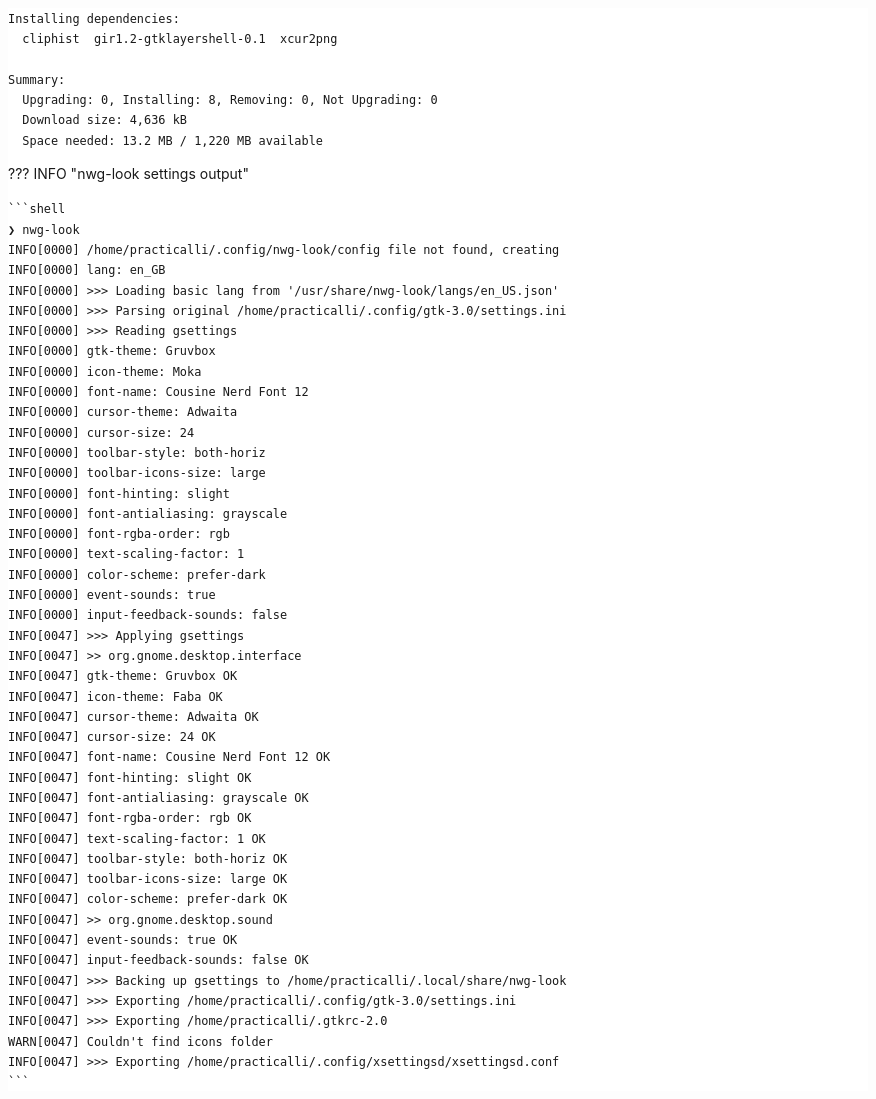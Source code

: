 ```shell
Installing dependencies:
  cliphist  gir1.2-gtklayershell-0.1  xcur2png

Summary:
  Upgrading: 0, Installing: 8, Removing: 0, Not Upgrading: 0
  Download size: 4,636 kB
  Space needed: 13.2 MB / 1,220 MB available
```

??? INFO "nwg-look settings output"

    ```shell
    ❯ nwg-look
    INFO[0000] /home/practicalli/.config/nwg-look/config file not found, creating
    INFO[0000] lang: en_GB
    INFO[0000] >>> Loading basic lang from '/usr/share/nwg-look/langs/en_US.json'
    INFO[0000] >>> Parsing original /home/practicalli/.config/gtk-3.0/settings.ini
    INFO[0000] >>> Reading gsettings
    INFO[0000] gtk-theme: Gruvbox
    INFO[0000] icon-theme: Moka
    INFO[0000] font-name: Cousine Nerd Font 12
    INFO[0000] cursor-theme: Adwaita
    INFO[0000] cursor-size: 24
    INFO[0000] toolbar-style: both-horiz
    INFO[0000] toolbar-icons-size: large
    INFO[0000] font-hinting: slight
    INFO[0000] font-antialiasing: grayscale
    INFO[0000] font-rgba-order: rgb
    INFO[0000] text-scaling-factor: 1
    INFO[0000] color-scheme: prefer-dark
    INFO[0000] event-sounds: true
    INFO[0000] input-feedback-sounds: false
    INFO[0047] >>> Applying gsettings
    INFO[0047] >> org.gnome.desktop.interface
    INFO[0047] gtk-theme: Gruvbox OK
    INFO[0047] icon-theme: Faba OK
    INFO[0047] cursor-theme: Adwaita OK
    INFO[0047] cursor-size: 24 OK
    INFO[0047] font-name: Cousine Nerd Font 12 OK
    INFO[0047] font-hinting: slight OK
    INFO[0047] font-antialiasing: grayscale OK
    INFO[0047] font-rgba-order: rgb OK
    INFO[0047] text-scaling-factor: 1 OK
    INFO[0047] toolbar-style: both-horiz OK
    INFO[0047] toolbar-icons-size: large OK
    INFO[0047] color-scheme: prefer-dark OK
    INFO[0047] >> org.gnome.desktop.sound
    INFO[0047] event-sounds: true OK
    INFO[0047] input-feedback-sounds: false OK
    INFO[0047] >>> Backing up gsettings to /home/practicalli/.local/share/nwg-look
    INFO[0047] >>> Exporting /home/practicalli/.config/gtk-3.0/settings.ini
    INFO[0047] >>> Exporting /home/practicalli/.gtkrc-2.0
    WARN[0047] Couldn't find icons folder
    INFO[0047] >>> Exporting /home/practicalli/.config/xsettingsd/xsettingsd.conf
    ```
